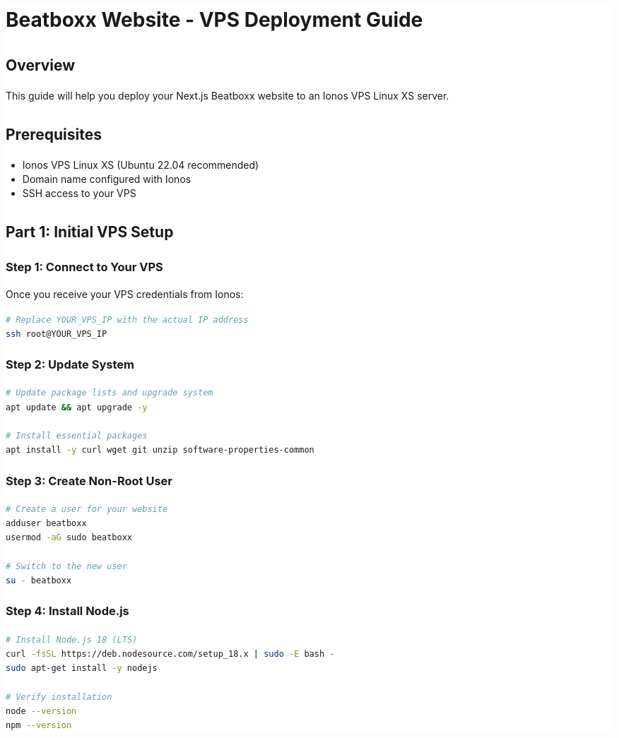 # Beatboxx Website - VPS Deployment Guide

## Overview
This guide will help you deploy your Next.js Beatboxx website to an Ionos VPS Linux XS server.

## Prerequisites
- Ionos VPS Linux XS (Ubuntu 22.04 recommended)
- Domain name configured with Ionos
- SSH access to your VPS

## Part 1: Initial VPS Setup

### Step 1: Connect to Your VPS
Once you receive your VPS credentials from Ionos:

```bash
# Replace YOUR_VPS_IP with the actual IP address
ssh root@YOUR_VPS_IP
```

### Step 2: Update System
```bash
# Update package lists and upgrade system
apt update && apt upgrade -y

# Install essential packages
apt install -y curl wget git unzip software-properties-common
```

### Step 3: Create Non-Root User
```bash
# Create a user for your website
adduser beatboxx
usermod -aG sudo beatboxx

# Switch to the new user
su - beatboxx
```

### Step 4: Install Node.js
```bash
# Install Node.js 18 (LTS)
curl -fsSL https://deb.nodesource.com/setup_18.x | sudo -E bash -
sudo apt-get install -y nodejs

# Verify installation
node --version
npm --version
```
